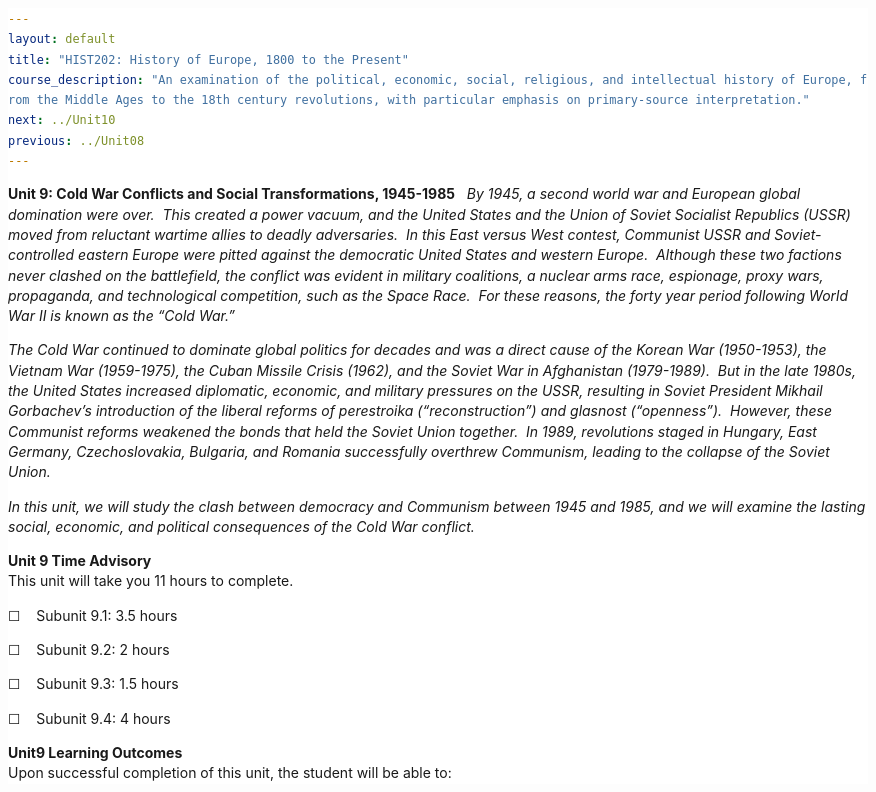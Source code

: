 ```yaml
---
layout: default
title: "HIST202: History of Europe, 1800 to the Present"
course_description: "An examination of the political, economic, social, religious, and intellectual history of Europe, from the Middle Ages to the 18th century revolutions, with particular emphasis on primary-source interpretation."
next: ../Unit10
previous: ../Unit08
---
```

**Unit 9: Cold War Conflicts and Social Transformations, 1945-1985**
<span id="9"></span> 
*By 1945, a second world war and European global domination were over. 
This created a power vacuum, and the United States and the Union of
Soviet Socialist Republics (USSR) moved from reluctant wartime allies to
deadly adversaries.  In this East versus West contest, Communist USSR
and Soviet-controlled eastern Europe were pitted against the democratic
United States and western Europe.  Although these two factions never
clashed on the battlefield, the conflict was evident in military
coalitions, a nuclear arms race, espionage, proxy wars, propaganda, and
technological competition, such as the Space Race.  For these reasons,
the forty year period following World War II is known as the “Cold
War.”*  
  
 *The Cold War continued to dominate global politics for decades and was
a direct cause of the Korean War (1950-1953), the Vietnam War
(1959-1975), the Cuban Missile Crisis (1962), and the Soviet War in
Afghanistan (1979-1989).  But in the late 1980s, the United States
increased diplomatic, economic, and military pressures on the USSR,
resulting in Soviet President Mikhail Gorbachev’s introduction of the
liberal reforms of perestroika (“reconstruction”) and glasnost
(“openness”).  However, these Communist reforms weakened the bonds that
held the Soviet Union together.  In 1989, revolutions staged in Hungary,
East Germany, Czechoslovakia, Bulgaria, and Romania successfully
overthrew Communism, leading to the collapse of the Soviet Union.*  
  
 *In this unit, we will study the clash between democracy and Communism
between 1945 and 1985, and we will examine the lasting social, economic,
and political consequences of the Cold War conflict.*

**Unit 9 Time Advisory**  
This unit will take you 11 hours to complete.

☐    Subunit 9.1: 3.5 hours  
  
 ☐    Subunit 9.2: 2 hours  
  
 ☐    Subunit 9.3: 1.5 hours  
  
 ☐    Subunit 9.4: 4 hours

**Unit9 Learning Outcomes**  
Upon successful completion of this unit, the student will be able to:
